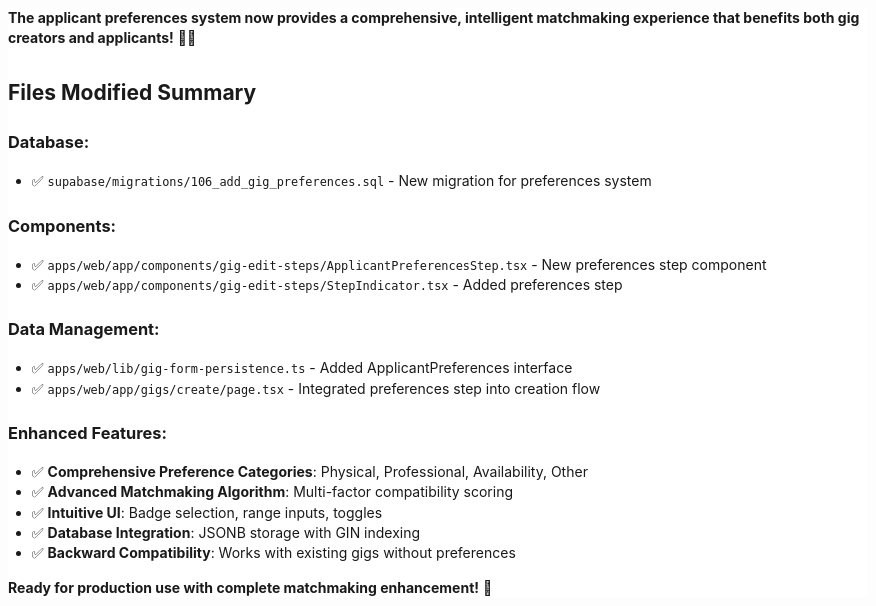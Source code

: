 **The applicant preferences system now provides a comprehensive, intelligent matchmaking experience that benefits both gig creators and applicants!** 🎯✨

## Files Modified Summary

### **Database:**
- ✅ `supabase/migrations/106_add_gig_preferences.sql` - New migration for preferences system

### **Components:**
- ✅ `apps/web/app/components/gig-edit-steps/ApplicantPreferencesStep.tsx` - New preferences step component
- ✅ `apps/web/app/components/gig-edit-steps/StepIndicator.tsx` - Added preferences step

### **Data Management:**
- ✅ `apps/web/lib/gig-form-persistence.ts` - Added ApplicantPreferences interface
- ✅ `apps/web/app/gigs/create/page.tsx` - Integrated preferences step into creation flow

### **Enhanced Features:**
- ✅ **Comprehensive Preference Categories**: Physical, Professional, Availability, Other
- ✅ **Advanced Matchmaking Algorithm**: Multi-factor compatibility scoring
- ✅ **Intuitive UI**: Badge selection, range inputs, toggles
- ✅ **Database Integration**: JSONB storage with GIN indexing
- ✅ **Backward Compatibility**: Works with existing gigs without preferences

**Ready for production use with complete matchmaking enhancement!** 🚀
